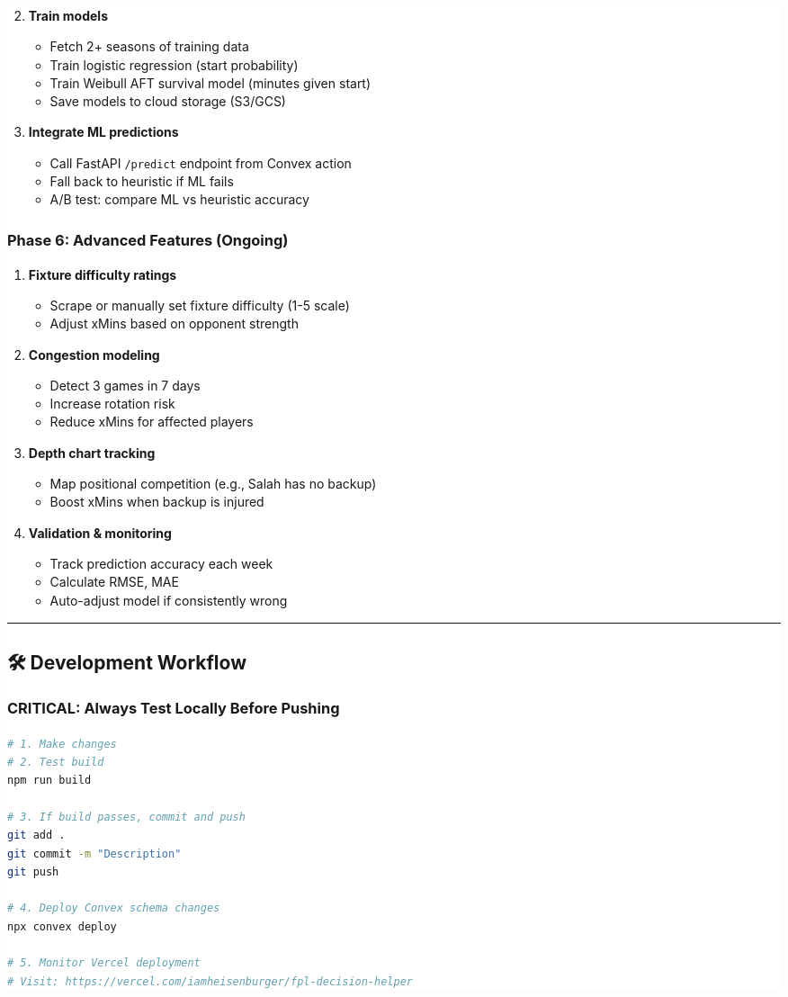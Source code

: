 2. **Train models**
   - Fetch 2+ seasons of training data
   - Train logistic regression (start probability)
   - Train Weibull AFT survival model (minutes given start)
   - Save models to cloud storage (S3/GCS)

3. **Integrate ML predictions**
   - Call FastAPI `/predict` endpoint from Convex action
   - Fall back to heuristic if ML fails
   - A/B test: compare ML vs heuristic accuracy

### **Phase 6: Advanced Features (Ongoing)**

1. **Fixture difficulty ratings**
   - Scrape or manually set fixture difficulty (1-5 scale)
   - Adjust xMins based on opponent strength

2. **Congestion modeling**
   - Detect 3 games in 7 days
   - Increase rotation risk
   - Reduce xMins for affected players

3. **Depth chart tracking**
   - Map positional competition (e.g., Salah has no backup)
   - Boost xMins when backup is injured

4. **Validation & monitoring**
   - Track prediction accuracy each week
   - Calculate RMSE, MAE
   - Auto-adjust model if consistently wrong

---

## 🛠️ Development Workflow

### **CRITICAL: Always Test Locally Before Pushing**

```bash
# 1. Make changes
# 2. Test build
npm run build

# 3. If build passes, commit and push
git add .
git commit -m "Description"
git push

# 4. Deploy Convex schema changes
npx convex deploy

# 5. Monitor Vercel deployment
# Visit: https://vercel.com/iamheisenburger/fpl-decision-helper
```
